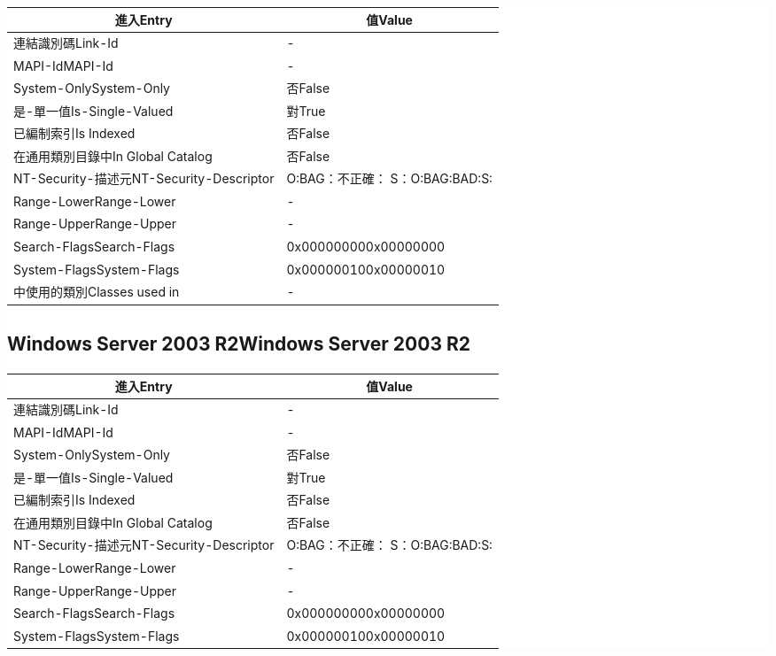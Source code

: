 

| <span data-ttu-id="adab4-152">進入</span><span class="sxs-lookup"><span data-stu-id="adab4-152">Entry</span></span> | <span data-ttu-id="adab4-153">值</span><span class="sxs-lookup"><span data-stu-id="adab4-153">Value</span></span> |
|------------------------|--------------|
| <span data-ttu-id="adab4-154">連結識別碼</span><span class="sxs-lookup"><span data-stu-id="adab4-154">Link-Id</span></span>                | \-           |
| <span data-ttu-id="adab4-155">MAPI-Id</span><span class="sxs-lookup"><span data-stu-id="adab4-155">MAPI-Id</span></span>                | \-           |
| <span data-ttu-id="adab4-156">System-Only</span><span class="sxs-lookup"><span data-stu-id="adab4-156">System-Only</span></span>            | <span data-ttu-id="adab4-157">否</span><span class="sxs-lookup"><span data-stu-id="adab4-157">False</span></span>        |
| <span data-ttu-id="adab4-158">是-單一值</span><span class="sxs-lookup"><span data-stu-id="adab4-158">Is-Single-Valued</span></span>       | <span data-ttu-id="adab4-159">對</span><span class="sxs-lookup"><span data-stu-id="adab4-159">True</span></span>         |
| <span data-ttu-id="adab4-160">已編制索引</span><span class="sxs-lookup"><span data-stu-id="adab4-160">Is Indexed</span></span>             | <span data-ttu-id="adab4-161">否</span><span class="sxs-lookup"><span data-stu-id="adab4-161">False</span></span>        |
| <span data-ttu-id="adab4-162">在通用類別目錄中</span><span class="sxs-lookup"><span data-stu-id="adab4-162">In Global Catalog</span></span>      | <span data-ttu-id="adab4-163">否</span><span class="sxs-lookup"><span data-stu-id="adab4-163">False</span></span>        |
| <span data-ttu-id="adab4-164">NT-Security-描述元</span><span class="sxs-lookup"><span data-stu-id="adab4-164">NT-Security-Descriptor</span></span> | <span data-ttu-id="adab4-165">O:BAG：不正確： S：</span><span class="sxs-lookup"><span data-stu-id="adab4-165">O:BAG:BAD:S:</span></span> |
| <span data-ttu-id="adab4-166">Range-Lower</span><span class="sxs-lookup"><span data-stu-id="adab4-166">Range-Lower</span></span>            | \-           |
| <span data-ttu-id="adab4-167">Range-Upper</span><span class="sxs-lookup"><span data-stu-id="adab4-167">Range-Upper</span></span>            | \-           |
| <span data-ttu-id="adab4-168">Search-Flags</span><span class="sxs-lookup"><span data-stu-id="adab4-168">Search-Flags</span></span>           | <span data-ttu-id="adab4-169">0x00000000</span><span class="sxs-lookup"><span data-stu-id="adab4-169">0x00000000</span></span>   |
| <span data-ttu-id="adab4-170">System-Flags</span><span class="sxs-lookup"><span data-stu-id="adab4-170">System-Flags</span></span>           | <span data-ttu-id="adab4-171">0x00000010</span><span class="sxs-lookup"><span data-stu-id="adab4-171">0x00000010</span></span>   |
| <span data-ttu-id="adab4-172">中使用的類別</span><span class="sxs-lookup"><span data-stu-id="adab4-172">Classes used in</span></span>        | \-           |



## <a name="windows-server-2003-r2"></a><span data-ttu-id="adab4-173">Windows Server 2003 R2</span><span class="sxs-lookup"><span data-stu-id="adab4-173">Windows Server 2003 R2</span></span>



| <span data-ttu-id="adab4-174">進入</span><span class="sxs-lookup"><span data-stu-id="adab4-174">Entry</span></span> | <span data-ttu-id="adab4-175">值</span><span class="sxs-lookup"><span data-stu-id="adab4-175">Value</span></span> |
|------------------------|--------------|
| <span data-ttu-id="adab4-176">連結識別碼</span><span class="sxs-lookup"><span data-stu-id="adab4-176">Link-Id</span></span>                | \-           |
| <span data-ttu-id="adab4-177">MAPI-Id</span><span class="sxs-lookup"><span data-stu-id="adab4-177">MAPI-Id</span></span>                | \-           |
| <span data-ttu-id="adab4-178">System-Only</span><span class="sxs-lookup"><span data-stu-id="adab4-178">System-Only</span></span>            | <span data-ttu-id="adab4-179">否</span><span class="sxs-lookup"><span data-stu-id="adab4-179">False</span></span>        |
| <span data-ttu-id="adab4-180">是-單一值</span><span class="sxs-lookup"><span data-stu-id="adab4-180">Is-Single-Valued</span></span>       | <span data-ttu-id="adab4-181">對</span><span class="sxs-lookup"><span data-stu-id="adab4-181">True</span></span>         |
| <span data-ttu-id="adab4-182">已編制索引</span><span class="sxs-lookup"><span data-stu-id="adab4-182">Is Indexed</span></span>             | <span data-ttu-id="adab4-183">否</span><span class="sxs-lookup"><span data-stu-id="adab4-183">False</span></span>        |
| <span data-ttu-id="adab4-184">在通用類別目錄中</span><span class="sxs-lookup"><span data-stu-id="adab4-184">In Global Catalog</span></span>      | <span data-ttu-id="adab4-185">否</span><span class="sxs-lookup"><span data-stu-id="adab4-185">False</span></span>        |
| <span data-ttu-id="adab4-186">NT-Security-描述元</span><span class="sxs-lookup"><span data-stu-id="adab4-186">NT-Security-Descriptor</span></span> | <span data-ttu-id="adab4-187">O:BAG：不正確： S：</span><span class="sxs-lookup"><span data-stu-id="adab4-187">O:BAG:BAD:S:</span></span> |
| <span data-ttu-id="adab4-188">Range-Lower</span><span class="sxs-lookup"><span data-stu-id="adab4-188">Range-Lower</span></span>            | \-           |
| <span data-ttu-id="adab4-189">Range-Upper</span><span class="sxs-lookup"><span data-stu-id="adab4-189">Range-Upper</span></span>            | \-           |
| <span data-ttu-id="adab4-190">Search-Flags</span><span class="sxs-lookup"><span data-stu-id="adab4-190">Search-Flags</span></span>           | <span data-ttu-id="adab4-191">0x00000000</span><span class="sxs-lookup"><span data-stu-id="adab4-191">0x00000000</span></span>   |
| <span data-ttu-id="adab4-192">System-Flags</span><span class="sxs-lookup"><span data-stu-id="adab4-192">System-Flags</span></span>           | <span data-ttu-id="adab4-193">0x00000010</span><span class="sxs-lookup"><span data-stu-id="adab4-193">0x00000010</span></span>   |